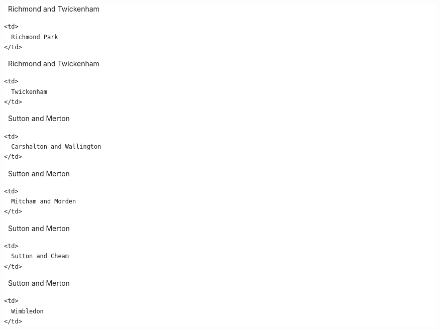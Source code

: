   <tr>
    <td>
        Richmond and Twickenham
    </td>
    
    <td>
      Richmond Park
    </td>
  </tr>
  
  <tr>
    <td>
        Richmond and Twickenham
    </td>
    
    <td>
      Twickenham
    </td>
  </tr>
  
  <tr>
    <td>
        Sutton and Merton
    </td>
    
    <td>
      Carshalton and Wallington
    </td>
  </tr>
  
  <tr>
    <td>
        Sutton and Merton
    </td>
    
    <td>
      Mitcham and Morden
    </td>
  </tr>
  
  <tr>
    <td>
        Sutton and Merton
    </td>
    
    <td>
      Sutton and Cheam
    </td>
  </tr>
  
  <tr>
    <td>
        Sutton and Merton
    </td>
    
    <td>
      Wimbledon
    </td>
  </tr>
  